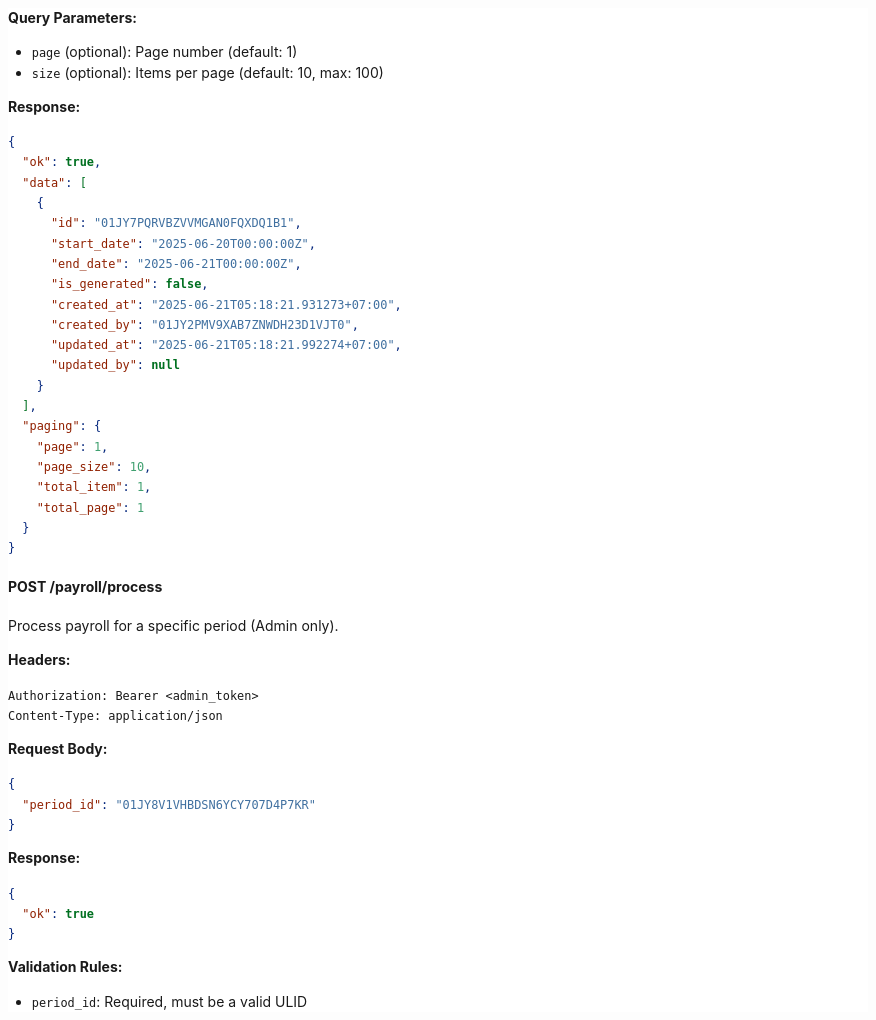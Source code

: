 **Query Parameters:**
- `page` (optional): Page number (default: 1)
- `size` (optional): Items per page (default: 10, max: 100)

**Response:**
```json
{
  "ok": true,
  "data": [
    {
      "id": "01JY7PQRVBZVVMGAN0FQXDQ1B1",
      "start_date": "2025-06-20T00:00:00Z",
      "end_date": "2025-06-21T00:00:00Z",
      "is_generated": false,
      "created_at": "2025-06-21T05:18:21.931273+07:00",
      "created_by": "01JY2PMV9XAB7ZNWDH23D1VJT0",
      "updated_at": "2025-06-21T05:18:21.992274+07:00",
      "updated_by": null
    }
  ],
  "paging": {
    "page": 1,
    "page_size": 10,
    "total_item": 1,
    "total_page": 1
  }
}
```

#### POST /payroll/process
Process payroll for a specific period (Admin only).

**Headers:**
```
Authorization: Bearer <admin_token>
Content-Type: application/json
```

**Request Body:**
```json
{
  "period_id": "01JY8V1VHBDSN6YCY707D4P7KR"
}
```

**Response:**
```json
{
  "ok": true
}
```

**Validation Rules:**
- `period_id`: Required, must be a valid ULID

